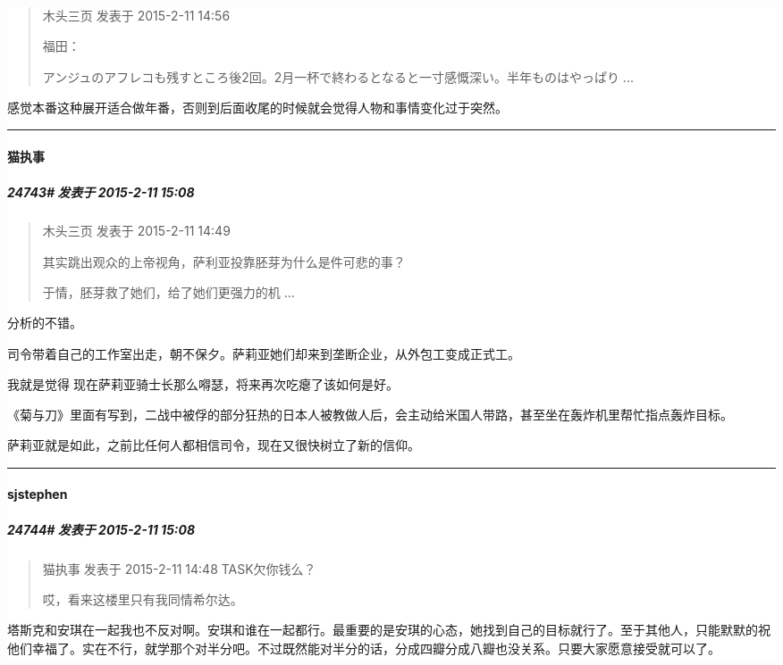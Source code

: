 

<blockquote>木头三页 发表于 2015-2-11 14:56

福田：

アンジュのアフレコも残すところ後2回。2月一杯で終わるとなると一寸感慨深い。半年ものはやっぱり ...</blockquote>
感觉本番这种展开适合做年番，否则到后面收尾的时候就会觉得人物和事情变化过于突然。







-----

####  猫执事  
##### 24743#       发表于 2015-2-11 15:08



<blockquote>木头三页 发表于 2015-2-11 14:49

其实跳出观众的上帝视角，萨利亚投靠胚芽为什么是件可悲的事？

于情，胚芽救了她们，给了她们更强力的机 ...</blockquote>
分析的不错。

司令带着自己的工作室出走，朝不保夕。萨莉亚她们却来到垄断企业，从外包工变成正式工。


我就是觉得 现在萨莉亚骑士长那么嘚瑟，将来再次吃瘪了该如何是好。


《菊与刀》里面有写到，二战中被俘的部分狂热的日本人被教做人后，会主动给米国人带路，甚至坐在轰炸机里帮忙指点轰炸目标。


萨莉亚就是如此，之前比任何人都相信司令，现在又很快树立了新的信仰。













-----

####  sjstephen  
##### 24744#       发表于 2015-2-11 15:08



<blockquote>猫执事 发表于 2015-2-11 14:48
TASK欠你钱么？


哎，看来这楼里只有我同情希尔达。</blockquote>
塔斯克和安琪在一起我也不反对啊。安琪和谁在一起都行。最重要的是安琪的心态，她找到自己的目标就行了。至于其他人，只能默默的祝他们幸福了。实在不行，就学那个对半分吧。不过既然能对半分的话，分成四瓣分成八瓣也没关系。只要大家愿意接受就可以了。



